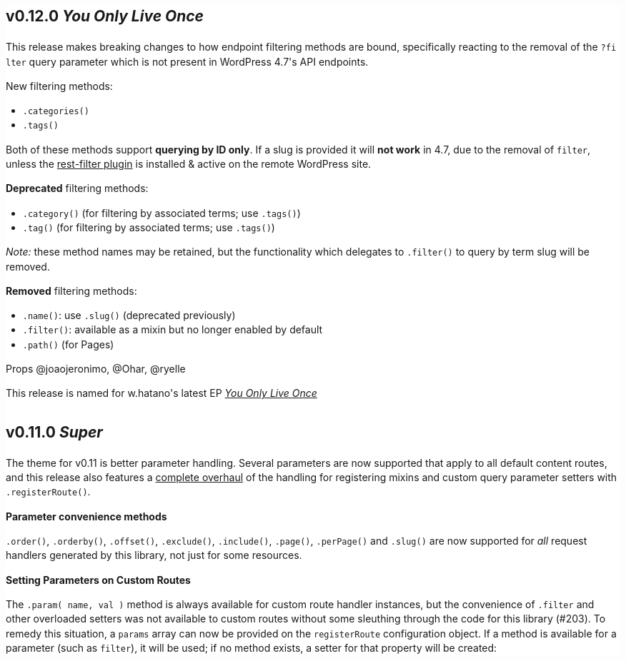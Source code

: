 ## v0.12.0 _You Only Live Once_

This release makes breaking changes to how endpoint filtering methods are bound, specifically reacting to the removal of the `?filter` query parameter which is not present in WordPress 4.7's API endpoints.

New filtering methods:

* `.categories()`
* `.tags()`

Both of these methods support **querying by ID only**. If a slug is provided it will **not work** in 4.7, due to the removal of `filter`, unless the [rest-filter plugin](http://github.com/wp-api/rest-filter) is installed & active on the remote WordPress site.

**Deprecated** filtering methods:

* `.category()` (for filtering by associated terms; use `.tags()`)
* `.tag()` (for filtering by associated terms; use `.tags()`)

_Note:_ these method names may be retained, but the functionality which delegates to `.filter()` to query by term slug will be removed.

**Removed** filtering methods:

* `.name()`: use `.slug()` (deprecated previously)
* `.filter()`: available as a mixin but no longer enabled by default
* `.path()` (for Pages)

Props @joaojeronimo, @Ohar, @ryelle

This release is named for w.hatano's latest EP [_You Only Live Once_](https://www.youtube.com/watch?v=V7mnNdkhciQ)


## v0.11.0 _Super_

The theme for v0.11 is better parameter handling. Several parameters are now supported that apply to all default content routes, and this release also features a [complete overhaul](https://github.com/WP-API/node-wpapi#custom-routes) of the handling for registering mixins and custom query parameter setters with `.registerRoute()`.

**Parameter convenience methods**

`.order()`, `.orderby()`, `.offset()`, `.exclude()`, `.include()`, `.page()`, `.perPage()` and `.slug()` are now supported for _all_ request handlers generated by this library, not just for some resources.

**Setting Parameters on Custom Routes**

The `.param( name, val )` method is always available for custom route handler instances, but the convenience of `.filter` and other overloaded setters was not available to custom routes without some sleuthing through the code for this library (#203). To remedy this situation, a `params` array can now be provided on the `registerRoute` configuration object. If a method is available for a parameter (such as `filter`), it will be used; if no method exists, a setter for that property will be created:
